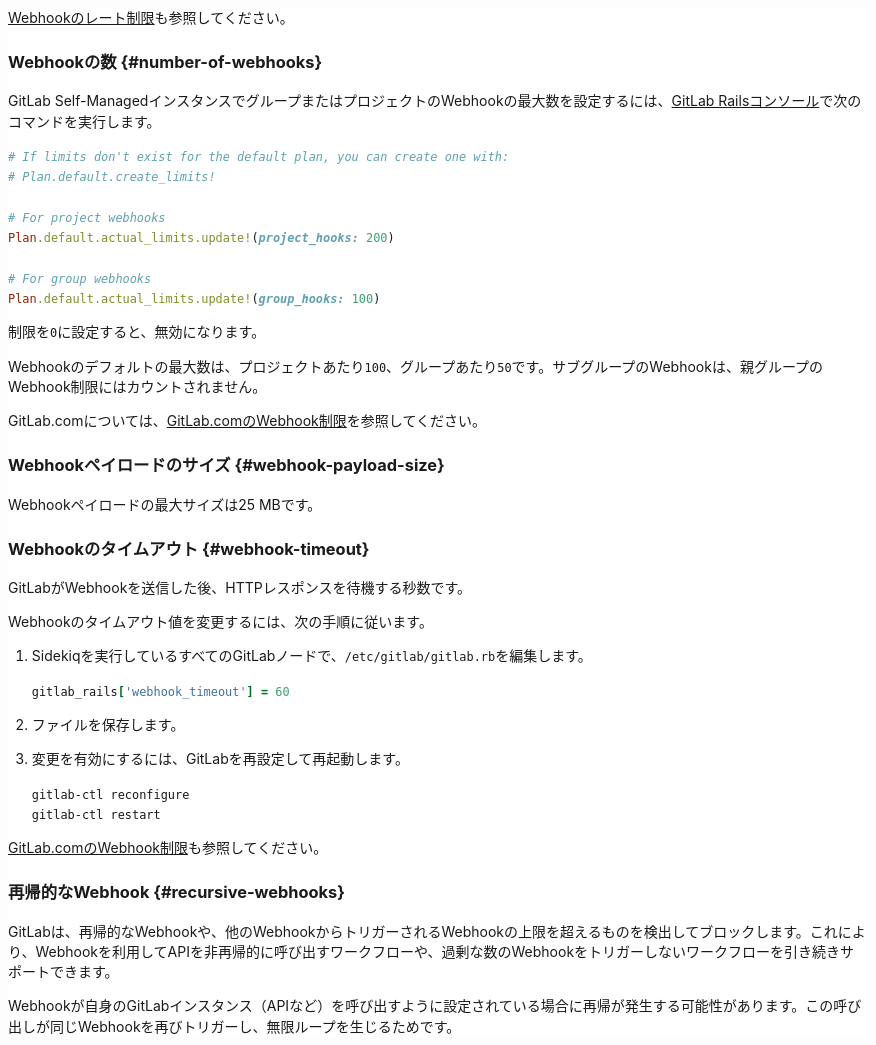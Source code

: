 [Webhookのレート制限](#webhook-rate-limit)も参照してください。

### Webhookの数 {#number-of-webhooks}

GitLab Self-ManagedインスタンスでグループまたはプロジェクトのWebhookの最大数を設定するには、[GitLab Railsコンソール](operations/rails_console.md#starting-a-rails-console-session)で次のコマンドを実行します。

```ruby
# If limits don't exist for the default plan, you can create one with:
# Plan.default.create_limits!

# For project webhooks
Plan.default.actual_limits.update!(project_hooks: 200)

# For group webhooks
Plan.default.actual_limits.update!(group_hooks: 100)
```

制限を`0`に設定すると、無効になります。

Webhookのデフォルトの最大数は、プロジェクトあたり`100`、グループあたり`50`です。サブグループのWebhookは、親グループのWebhook制限にはカウントされません。

GitLab.comについては、[GitLab.comのWebhook制限](../user/gitlab_com/_index.md#webhooks)を参照してください。

### Webhookペイロードのサイズ {#webhook-payload-size}

Webhookペイロードの最大サイズは25 MBです。

### Webhookのタイムアウト {#webhook-timeout}

GitLabがWebhookを送信した後、HTTPレスポンスを待機する秒数です。

Webhookのタイムアウト値を変更するには、次の手順に従います。

1. Sidekiqを実行しているすべてのGitLabノードで、`/etc/gitlab/gitlab.rb`を編集します。

   ```ruby
   gitlab_rails['webhook_timeout'] = 60
   ```

1. ファイルを保存します。
1. 変更を有効にするには、GitLabを再設定して再起動します。

   ```shell
   gitlab-ctl reconfigure
   gitlab-ctl restart
   ```

[GitLab.comのWebhook制限](../user/gitlab_com/_index.md#other-limits)も参照してください。

### 再帰的なWebhook {#recursive-webhooks}

GitLabは、再帰的なWebhookや、他のWebhookからトリガーされるWebhookの上限を超えるものを検出してブロックします。これにより、Webhookを利用してAPIを非再帰的に呼び出すワークフローや、過剰な数のWebhookをトリガーしないワークフローを引き続きサポートできます。

Webhookが自身のGitLabインスタンス（APIなど）を呼び出すように設定されている場合に再帰が発生する可能性があります。この呼び出しが同じWebhookを再びトリガーし、無限ループを生じるためです。
